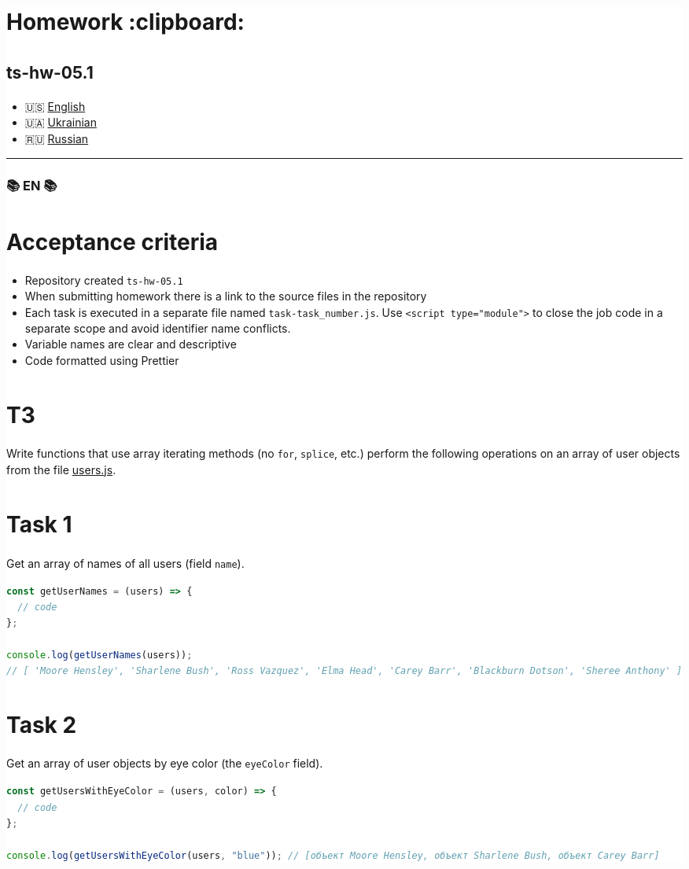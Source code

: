 <h1 id="home">Homework :clipboard:</h1>

## ts-hw-05.1

- 🇺🇸 [English](#en)
- 🇺🇦 [Ukrainian](#uk)
- 🇷🇺 [Russian](#ru)

---

<h3 id="en">📚 EN 📚</h3>

# Acceptance criteria

- Repository created `ts-hw-05.1`
- When submitting homework there is a link to the source files in the repository
- Each task is executed in a separate file named `task-task_number.js`. Use `<script type="module">`
  to close the job code in a separate scope and avoid identifier name conflicts.
- Variable names are clear and descriptive
- Code formatted using Prettier

# ТЗ

Write functions that use array iterating methods (no `for`, `splice`, etc.) perform the following
operations on an array of user objects from the file [users.js](./users.js).

# Task 1

Get an array of names of all users (field `name`).

```js
const getUserNames = (users) => {
  // code
};

console.log(getUserNames(users));
// [ 'Moore Hensley', 'Sharlene Bush', 'Ross Vazquez', 'Elma Head', 'Carey Barr', 'Blackburn Dotson', 'Sheree Anthony' ]
```

# Task 2

Get an array of user objects by eye color (the `eyeColor` field).

```js
const getUsersWithEyeColor = (users, color) => {
  // code
};

console.log(getUsersWithEyeColor(users, "blue")); // [объект Moore Hensley, объект Sharlene Bush, объект Carey Barr]
```
